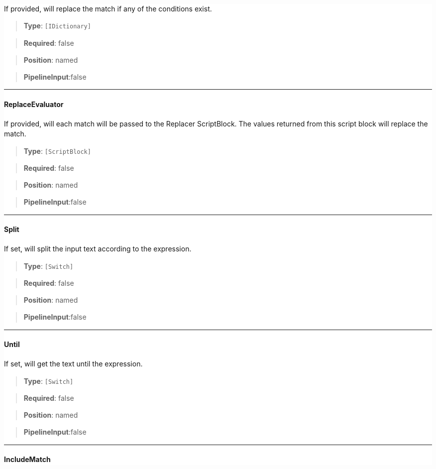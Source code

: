 If provided, will replace the match if any of the conditions exist.



> **Type**: ```[IDictionary]```

> **Required**: false

> **Position**: named

> **PipelineInput**:false



---
#### **ReplaceEvaluator**

If provided, will each match will be passed to the Replacer ScriptBlock.
The values returned from this script block will replace the match.



> **Type**: ```[ScriptBlock]```

> **Required**: false

> **Position**: named

> **PipelineInput**:false



---
#### **Split**

If set, will split the input text according to the expression.



> **Type**: ```[Switch]```

> **Required**: false

> **Position**: named

> **PipelineInput**:false



---
#### **Until**

If set, will get the text until the expression.



> **Type**: ```[Switch]```

> **Required**: false

> **Position**: named

> **PipelineInput**:false



---
#### **IncludeMatch**
